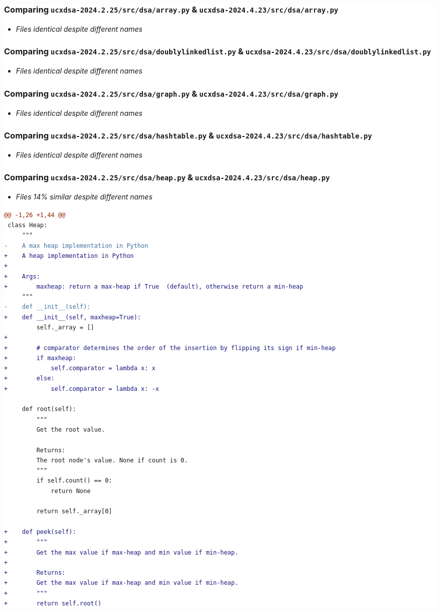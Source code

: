 ### Comparing `ucxdsa-2024.2.25/src/dsa/array.py` & `ucxdsa-2024.4.23/src/dsa/array.py`

 * *Files identical despite different names*

### Comparing `ucxdsa-2024.2.25/src/dsa/doublylinkedlist.py` & `ucxdsa-2024.4.23/src/dsa/doublylinkedlist.py`

 * *Files identical despite different names*

### Comparing `ucxdsa-2024.2.25/src/dsa/graph.py` & `ucxdsa-2024.4.23/src/dsa/graph.py`

 * *Files identical despite different names*

### Comparing `ucxdsa-2024.2.25/src/dsa/hashtable.py` & `ucxdsa-2024.4.23/src/dsa/hashtable.py`

 * *Files identical despite different names*

### Comparing `ucxdsa-2024.2.25/src/dsa/heap.py` & `ucxdsa-2024.4.23/src/dsa/heap.py`

 * *Files 14% similar despite different names*

```diff
@@ -1,26 +1,44 @@
 class Heap:
     """ 
-    A max heap implementation in Python
+    A heap implementation in Python
+
+    Args:
+        maxheap: return a max-heap if True  (default), otherwise return a min-heap
     """
-    def __init__(self):
+    def __init__(self, maxheap=True):
         self._array = []
+
+        # comparator determines the order of the insertion by flipping its sign if min-heap 
+        if maxheap:
+            self.comparator = lambda x: x
+        else:
+            self.comparator = lambda x: -x
     
     def root(self):
         """
         Get the root value.
 
         Returns:
         The root node's value. None if count is 0.
         """
         if self.count() == 0:
             return None
 
         return self._array[0]
     
+    def peek(self):
+        """
+        Get the max value if max-heap and min value if min-heap.
+
+        Returns:
+        Get the max value if max-heap and min value if min-heap.
+        """
+        return self.root()
```